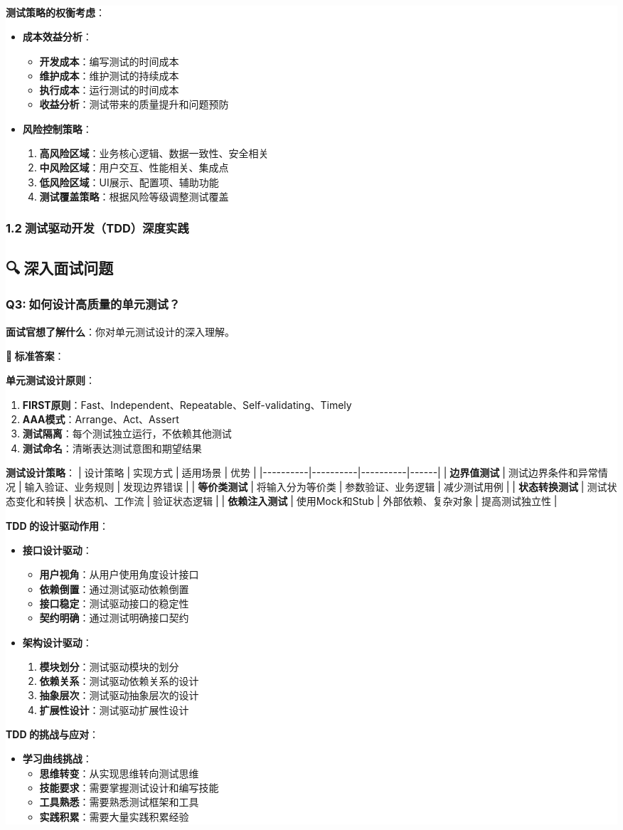 **测试策略的权衡考虑**：
- **成本效益分析**：
  - **开发成本**：编写测试的时间成本
  - **维护成本**：维护测试的持续成本
  - **执行成本**：运行测试的时间成本
  - **收益分析**：测试带来的质量提升和问题预防

- **风险控制策略**：
  1. **高风险区域**：业务核心逻辑、数据一致性、安全相关
  2. **中风险区域**：用户交互、性能相关、集成点
  3. **低风险区域**：UI展示、配置项、辅助功能
  4. **测试覆盖策略**：根据风险等级调整测试覆盖

### 1.2 测试驱动开发（TDD）深度实践

## 🔍 深入面试问题

### Q3: 如何设计高质量的单元测试？

**面试官想了解什么**：你对单元测试设计的深入理解。

**🎯 标准答案**：

**单元测试设计原则**：
1. **FIRST原则**：Fast、Independent、Repeatable、Self-validating、Timely
2. **AAA模式**：Arrange、Act、Assert
3. **测试隔离**：每个测试独立运行，不依赖其他测试
4. **测试命名**：清晰表达测试意图和期望结果

**测试设计策略**：
| 设计策略 | 实现方式 | 适用场景 | 优势 |
|----------|----------|----------|------|
| **边界值测试** | 测试边界条件和异常情况 | 输入验证、业务规则 | 发现边界错误 |
| **等价类测试** | 将输入分为等价类 | 参数验证、业务逻辑 | 减少测试用例 |
| **状态转换测试** | 测试状态变化和转换 | 状态机、工作流 | 验证状态逻辑 |
| **依赖注入测试** | 使用Mock和Stub | 外部依赖、复杂对象 | 提高测试独立性 |

**TDD 的设计驱动作用**：
- **接口设计驱动**：
  - **用户视角**：从用户使用角度设计接口
  - **依赖倒置**：通过测试驱动依赖倒置
  - **接口稳定**：测试驱动接口的稳定性
  - **契约明确**：通过测试明确接口契约

- **架构设计驱动**：
  1. **模块划分**：测试驱动模块的划分
  2. **依赖关系**：测试驱动依赖关系的设计
  3. **抽象层次**：测试驱动抽象层次的设计
  4. **扩展性设计**：测试驱动扩展性设计

**TDD 的挑战与应对**：
- **学习曲线挑战**：
  - **思维转变**：从实现思维转向测试思维
  - **技能要求**：需要掌握测试设计和编写技能
  - **工具熟悉**：需要熟悉测试框架和工具
  - **实践积累**：需要大量实践积累经验

